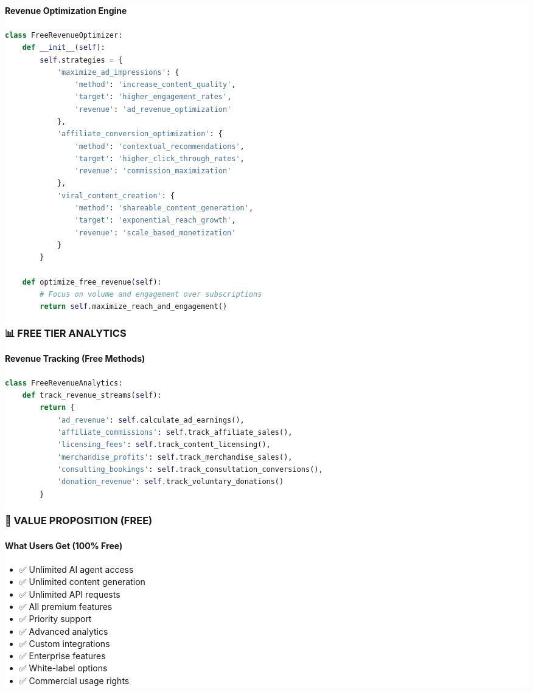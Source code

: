 #### Revenue Optimization Engine
```python
class FreeRevenueOptimizer:
    def __init__(self):
        self.strategies = {
            'maximize_ad_impressions': {
                'method': 'increase_content_quality',
                'target': 'higher_engagement_rates',
                'revenue': 'ad_revenue_optimization'
            },
            'affiliate_conversion_optimization': {
                'method': 'contextual_recommendations',
                'target': 'higher_click_through_rates',
                'revenue': 'commission_maximization'
            },
            'viral_content_creation': {
                'method': 'shareable_content_generation',
                'target': 'exponential_reach_growth',
                'revenue': 'scale_based_monetization'
            }
        }

    def optimize_free_revenue(self):
        # Focus on volume and engagement over subscriptions
        return self.maximize_reach_and_engagement()
```

### 📊 FREE TIER ANALYTICS

#### Revenue Tracking (Free Methods)
```python
class FreeRevenueAnalytics:
    def track_revenue_streams(self):
        return {
            'ad_revenue': self.calculate_ad_earnings(),
            'affiliate_commissions': self.track_affiliate_sales(),
            'licensing_fees': self.track_content_licensing(),
            'merchandise_profits': self.track_merchandise_sales(),
            'consulting_bookings': self.track_consultation_conversions(),
            'donation_revenue': self.track_voluntary_donations()
        }
```

### 🎁 VALUE PROPOSITION (FREE)

#### What Users Get (100% Free)
- ✅ Unlimited AI agent access
- ✅ Unlimited content generation
- ✅ Unlimited API requests
- ✅ All premium features
- ✅ Priority support
- ✅ Advanced analytics
- ✅ Custom integrations
- ✅ Enterprise features
- ✅ White-label options
- ✅ Commercial usage rights
